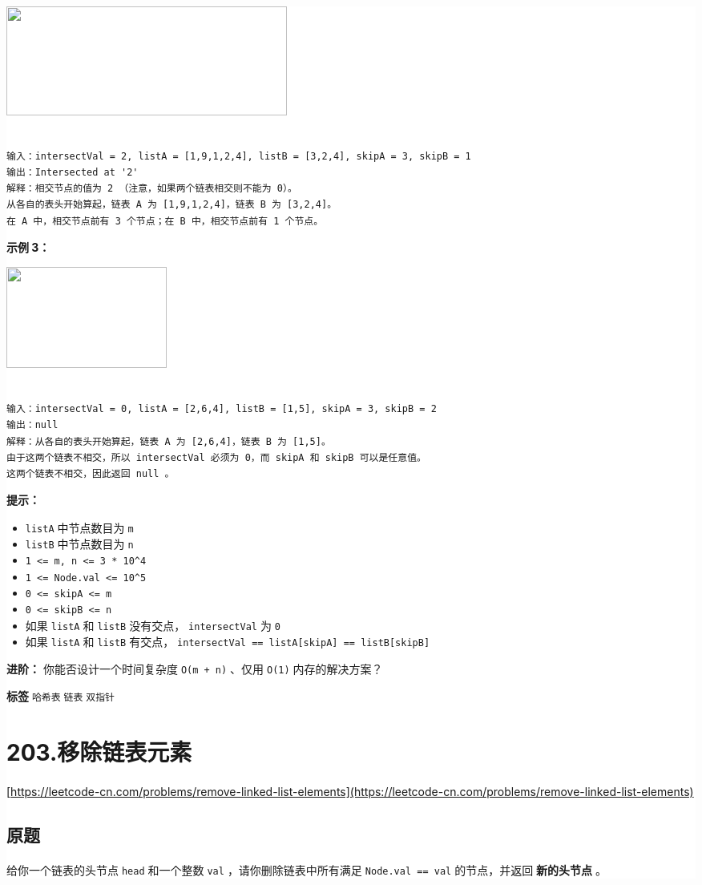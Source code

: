 <a href="https://assets.leetcode.com/uploads/2018/12/13/160_example_2.png" target="_blank"><img alt="" src="https://assets.leetcode.com/uploads/2021/03/05/160_example_2.png" style="height: 136px; width: 350px;" /></a>

```

输入：intersectVal = 2, listA = [1,9,1,2,4], listB = [3,2,4], skipA = 3, skipB = 1
输出：Intersected at '2'
解释：相交节点的值为 2 （注意，如果两个链表相交则不能为 0）。
从各自的表头开始算起，链表 A 为 [1,9,1,2,4]，链表 B 为 [3,2,4]。
在 A 中，相交节点前有 3 个节点；在 B 中，相交节点前有 1 个节点。

```
 **示例 3：** 

<a href="https://assets.leetcode.com/uploads/2018/12/13/160_example_3.png" target="_blank"><img alt="" src="https://tva1.sinaimg.cn/large/e6c9d24egy1gzmheyp16jj20am06pmx6.jpg" style="height: 126px; width: 200px;" /></a>

```

输入：intersectVal = 0, listA = [2,6,4], listB = [1,5], skipA = 3, skipB = 2
输出：null
解释：从各自的表头开始算起，链表 A 为 [2,6,4]，链表 B 为 [1,5]。
由于这两个链表不相交，所以 intersectVal 必须为 0，而 skipA 和 skipB 可以是任意值。
这两个链表不相交，因此返回 null 。

```


 **提示：** 
-  `listA` 中节点数目为 `m` 
-  `listB` 中节点数目为 `n` 
-  `1 <= m, n <= 3 * 10^4` 
-  `1 <= Node.val <= 10^5` 
-  `0 <= skipA <= m` 
-  `0 <= skipB <= n` 
- 如果 `listA` 和 `listB` 没有交点， `intersectVal` 为 `0` 
- 如果 `listA` 和 `listB` 有交点， `intersectVal == listA[skipA] == listB[skipB]` 


 **进阶：** 你能否设计一个时间复杂度 `O(m + n)` 、仅用 `O(1)` 内存的解决方案？


**标签**
`哈希表` `链表` `双指针` 


##
```python

```
>
# 203.移除链表元素
[https://leetcode-cn.com/problems/remove-linked-list-elements](https://leetcode-cn.com/problems/remove-linked-list-elements) 
## 原题
给你一个链表的头节点 `head` 和一个整数 `val` ，请你删除链表中所有满足 `Node.val == val` 的节点，并返回 **新的头节点** 。
